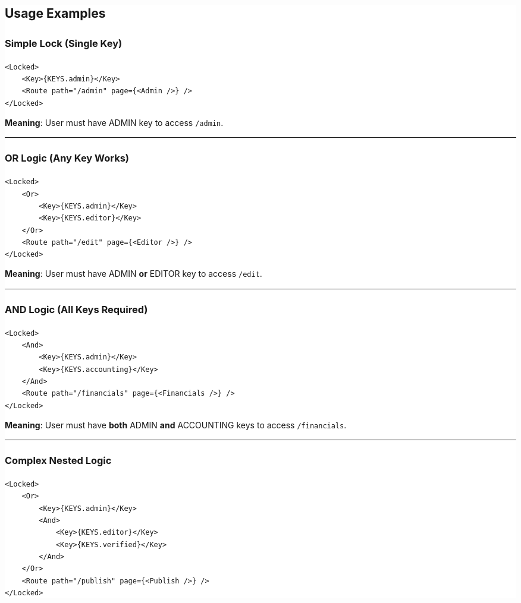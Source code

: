 
## Usage Examples

### Simple Lock (Single Key)

```tsx
<Locked>
	<Key>{KEYS.admin}</Key>
	<Route path="/admin" page={<Admin />} />
</Locked>
```

**Meaning**: User must have ADMIN key to access `/admin`.

---

### OR Logic (Any Key Works)

```tsx
<Locked>
	<Or>
		<Key>{KEYS.admin}</Key>
		<Key>{KEYS.editor}</Key>
	</Or>
	<Route path="/edit" page={<Editor />} />
</Locked>
```

**Meaning**: User must have ADMIN **or** EDITOR key to access `/edit`.

---

### AND Logic (All Keys Required)

```tsx
<Locked>
	<And>
		<Key>{KEYS.admin}</Key>
		<Key>{KEYS.accounting}</Key>
	</And>
	<Route path="/financials" page={<Financials />} />
</Locked>
```

**Meaning**: User must have **both** ADMIN **and** ACCOUNTING keys to access `/financials`.

---

### Complex Nested Logic

```tsx
<Locked>
	<Or>
		<Key>{KEYS.admin}</Key>
		<And>
			<Key>{KEYS.editor}</Key>
			<Key>{KEYS.verified}</Key>
		</And>
	</Or>
	<Route path="/publish" page={<Publish />} />
</Locked>
```
